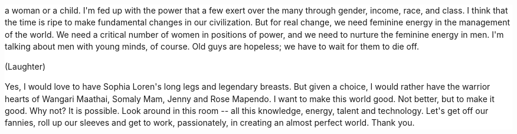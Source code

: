 a woman or a child.
I&#39;m fed up with the power that a few exert over the many
through gender, income, race, and class.
I think that the time is ripe to make fundamental changes
in our civilization.
But for real change, we need feminine energy
in the management of the world.
We need a critical number of women in positions of power,
and we need to nurture the feminine energy in men.
I&#39;m talking about men with young minds, of course.
Old guys are hopeless; we have to wait for them to die off.

(Laughter)

Yes, I would love to have Sophia Loren&#39;s long legs
and legendary breasts.
But given a choice, I would rather have the warrior hearts
of Wangari Maathai, Somaly Mam, Jenny and Rose Mapendo.
I want to make this world good.
Not better, but to make it good.
Why not? It is possible. Look around in this room --
all this knowledge, energy, talent and technology.
Let&#39;s get off our fannies, roll up our sleeves
and get to work, passionately,
in creating an almost perfect world.
Thank you.
